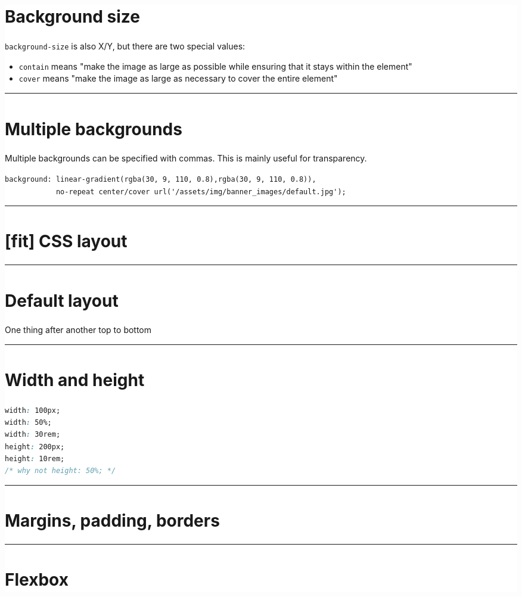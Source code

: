 
# Background size

`background-size` is also X/Y, but there are two special values:

* `contain` means "make the image as large as possible while ensuring that it stays within the element"
* `cover` means "make the image as large as necessary to cover the entire element"

---

# Multiple backgrounds

Multiple backgrounds can be specified with commas. This is mainly useful for transparency.

```
background: linear-gradient(rgba(30, 9, 110, 0.8),rgba(30, 9, 110, 0.8)),
            no-repeat center/cover url('/assets/img/banner_images/default.jpg');
```

---

# [fit] CSS layout

---

# Default layout

One thing after another top to bottom

---

# Width and height

```css
width: 100px;
width: 50%;
width: 30rem;
height: 200px;
height: 10rem;
/* why not height: 50%; */
```

---

# Margins, padding, borders

---

# Flexbox


[^1]: [Specificity rules](https://developer.mozilla.org/en-US/docs/Learn/CSS/Introduction_to_CSS/Cascade_and_inheritance#Specificity)
[^2]: We will see nested braces with responsive design later.
[^3]: https://developer.mozilla.org/en-US/docs/Web/CSS/Shorthand_properties